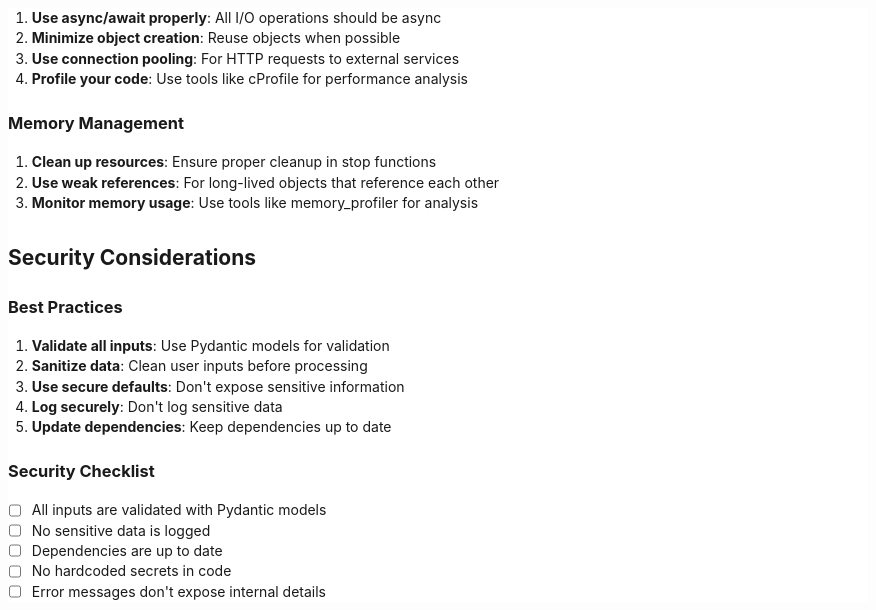1. **Use async/await properly**: All I/O operations should be async
2. **Minimize object creation**: Reuse objects when possible
3. **Use connection pooling**: For HTTP requests to external services
4. **Profile your code**: Use tools like cProfile for performance analysis

### Memory Management

1. **Clean up resources**: Ensure proper cleanup in stop functions
2. **Use weak references**: For long-lived objects that reference each other
3. **Monitor memory usage**: Use tools like memory_profiler for analysis

## Security Considerations

### Best Practices

1. **Validate all inputs**: Use Pydantic models for validation
2. **Sanitize data**: Clean user inputs before processing
3. **Use secure defaults**: Don't expose sensitive information
4. **Log securely**: Don't log sensitive data
5. **Update dependencies**: Keep dependencies up to date

### Security Checklist

- [ ] All inputs are validated with Pydantic models
- [ ] No sensitive data is logged
- [ ] Dependencies are up to date
- [ ] No hardcoded secrets in code
- [ ] Error messages don't expose internal details
